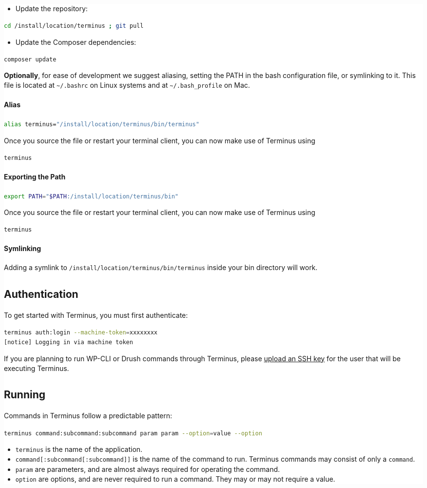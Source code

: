 - Update the repository:
```bash
cd /install/location/terminus ; git pull
```
- Update the Composer dependencies:
```bash
composer update
```

**Optionally**, for ease of development we suggest aliasing, setting the PATH in the bash configuration file, or
symlinking to it. This file is located at `~/.bashrc` on Linux systems and at `~/.bash_profile` on Mac.
#### Alias
```bash
alias terminus="/install/location/terminus/bin/terminus"
```
Once you source the file or restart your terminal client, you can now make use of Terminus using
```bash
terminus
```
#### Exporting the Path
```bash
export PATH="$PATH:/install/location/terminus/bin"
```
Once you source the file or restart your terminal client, you can now make use of Terminus using
```bash
terminus
```
#### Symlinking
Adding a symlink to `/install/location/terminus/bin/terminus` inside your bin directory will work.

## Authentication
To get started with Terminus, you must first authenticate:
```bash
terminus auth:login --machine-token=xxxxxxxx
[notice] Logging in via machine token
```
If you are planning to run WP-CLI or Drush commands through Terminus, please
[upload an SSH key](https://pantheon.io/docs/ssh-keys/#add-your-ssh-key-to-pantheon) for the user that will be executing Terminus.
 
## Running
Commands in Terminus follow a predictable pattern:
```bash
terminus command:subcommand:subcommand param param --option=value --option
```
- `terminus` is the name of the application.
- `command[:subcommand[:subcommand]]` is the name of the command to run. Terminus commands may consist of only a `command`.
- `param` are parameters, and are almost always required for operating the command.
- `option` are options, and are never required to run a command. They may or may not require a value.
